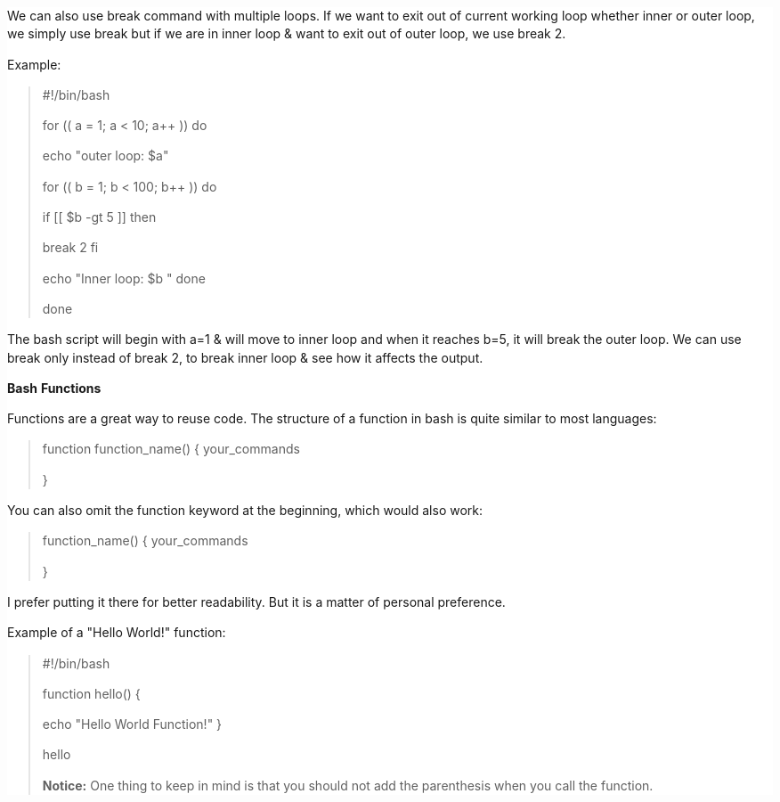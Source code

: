 We can also use break command with multiple loops. If we want to exit
out of current working loop whether inner or outer loop, we simply use
break but if we are in inner loop & want to exit out of outer loop, we
use break 2.

Example:

> \#!/bin/bash
>
> for (( a = 1; a \< 10; a++ )) do
>
> echo "outer loop: \$a"
>
> for (( b = 1; b \< 100; b++ )) do
>
> if \[\[ \$b -gt 5 \]\] then
>
> break 2 fi
>
> echo "Inner loop: \$b " done
>
> done

The bash script will begin with a=1 & will move to inner loop and when
it reaches b=5, it will break the outer loop. We can use break only
instead of break 2, to break inner loop & see how it affects the output.

**Bash** **Functions**

Functions are a great way to reuse code. The structure of a function in
bash is quite similar to most languages:

> function function_name() { your_commands
>
> }

You can also omit the function keyword at the beginning, which would
also work:

> function_name() { your_commands
>
> }

I prefer putting it there for better readability. But it is a matter of
personal preference.

Example of a "Hello World!" function:

> \#!/bin/bash
>
> function hello() {
>
> echo "Hello World Function!" }
>
> hello
>
> **Notice:** One thing to keep in mind is that you should not add the
> parenthesis when you call the function.
